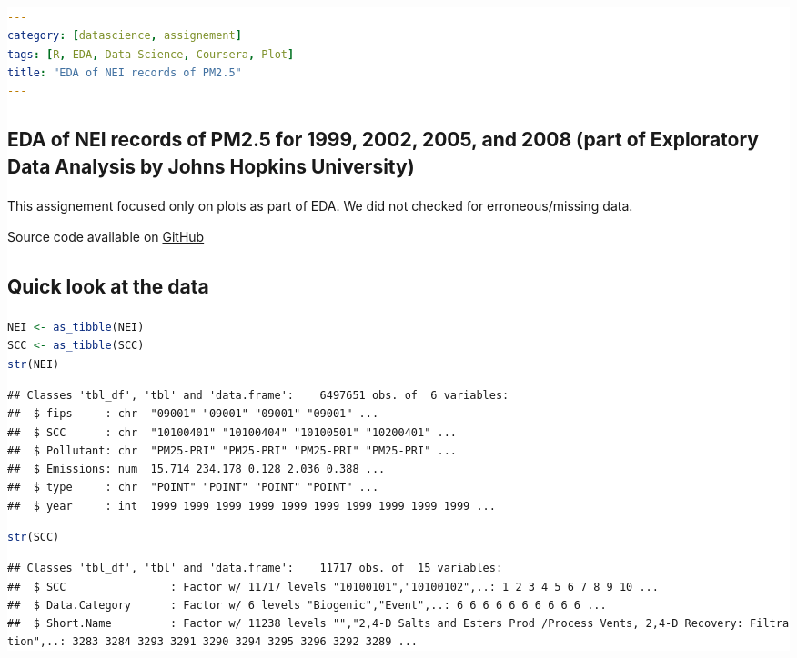 ```yaml
---
category: [datascience, assignement]
tags: [R, EDA, Data Science, Coursera, Plot]
title: "EDA of NEI records of PM2.5"
---
```


## EDA of NEI records of PM2.5 for 1999, 2002, 2005, and 2008 (part of Exploratory Data Analysis by Johns Hopkins University)

This assignement focused only on plots as part of EDA. We did not
checked for erroneous/missing data.
 
Source code available on
[GitHub](https://github.com/bmaingret/coursera-data-science-jhu/tree/master/04-exploratory-data-analysis/02-project)

## Quick look at the data

``` r
NEI <- as_tibble(NEI)
SCC <- as_tibble(SCC)
str(NEI)
```

    ## Classes 'tbl_df', 'tbl' and 'data.frame':    6497651 obs. of  6 variables:
    ##  $ fips     : chr  "09001" "09001" "09001" "09001" ...
    ##  $ SCC      : chr  "10100401" "10100404" "10100501" "10200401" ...
    ##  $ Pollutant: chr  "PM25-PRI" "PM25-PRI" "PM25-PRI" "PM25-PRI" ...
    ##  $ Emissions: num  15.714 234.178 0.128 2.036 0.388 ...
    ##  $ type     : chr  "POINT" "POINT" "POINT" "POINT" ...
    ##  $ year     : int  1999 1999 1999 1999 1999 1999 1999 1999 1999 1999 ...

``` r
str(SCC)
```

    ## Classes 'tbl_df', 'tbl' and 'data.frame':    11717 obs. of  15 variables:
    ##  $ SCC                : Factor w/ 11717 levels "10100101","10100102",..: 1 2 3 4 5 6 7 8 9 10 ...
    ##  $ Data.Category      : Factor w/ 6 levels "Biogenic","Event",..: 6 6 6 6 6 6 6 6 6 6 ...
    ##  $ Short.Name         : Factor w/ 11238 levels "","2,4-D Salts and Esters Prod /Process Vents, 2,4-D Recovery: Filtration",..: 3283 3284 3293 3291 3290 3294 3295 3296 3292 3289 ...